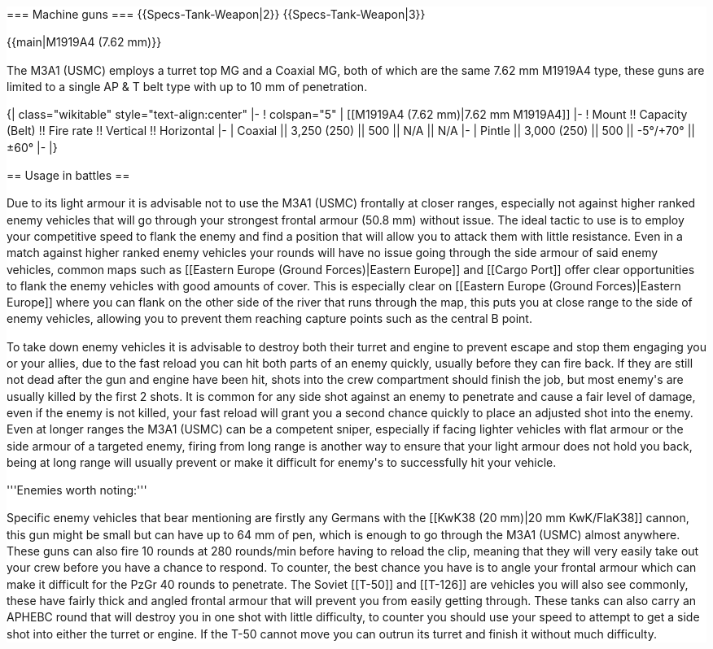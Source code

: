 === Machine guns ===
{{Specs-Tank-Weapon|2}}
{{Specs-Tank-Weapon|3}}

{{main|M1919A4 (7.62 mm)}}

The M3A1 (USMC) employs a turret top MG and a Coaxial MG, both of which are the same 7.62 mm M1919A4 type, these guns are limited to a single AP & T belt type with up to 10 mm of penetration.

{| class="wikitable" style="text-align:center"
|-
! colspan="5" | [[M1919A4 (7.62 mm)|7.62 mm M1919A4]]
|-
! Mount !! Capacity (Belt) !! Fire rate !! Vertical !! Horizontal
|-
| Coaxial || 3,250 (250) || 500 || N/A || N/A
|-
| Pintle || 3,000 (250) || 500 || -5°/+70° || ±60°
|-
|}

== Usage in battles ==

Due to its light armour it is advisable not to use the M3A1 (USMC) frontally at closer ranges, especially not against higher ranked enemy vehicles that will go through your strongest frontal armour (50.8 mm) without issue. The ideal tactic to use is to employ your competitive speed to flank the enemy and find a position that will allow you to attack them with little resistance. Even in a match against higher ranked enemy vehicles your rounds will have no issue going through the side armour of said enemy vehicles, common maps such as [[Eastern Europe (Ground Forces)|Eastern Europe]] and [[Cargo Port]] offer clear opportunities to flank the enemy vehicles with good amounts of cover. This is especially clear on [[Eastern Europe (Ground Forces)|Eastern Europe]] where you can flank on the other side of the river that runs through the map, this puts you at close range to the side of enemy vehicles, allowing you to prevent them reaching capture points such as the central B point.

To take down enemy vehicles it is advisable to destroy both their turret and engine to prevent escape and stop them engaging you or your allies, due to the fast reload you can hit both parts of an enemy quickly, usually before they can fire back. If they are still not dead after the gun and engine have been hit, shots into the crew compartment should finish the job, but most enemy's are usually killed by the first 2 shots. It is common for any side shot against an enemy to penetrate and cause a fair level of damage, even if the enemy is not killed, your fast reload will grant you a second chance quickly to place an adjusted shot into the enemy. Even at longer ranges the M3A1 (USMC) can be a competent sniper, especially if facing lighter vehicles with flat armour or the side armour of a targeted enemy, firing from long range is another way to ensure that your light armour does not hold you back, being at long range will usually prevent or make it difficult for enemy's to successfully hit your vehicle.

'''Enemies worth noting:'''

Specific enemy vehicles that bear mentioning are firstly any Germans with the [[KwK38 (20 mm)|20 mm KwK/FlaK38]] cannon, this gun might be small but can have up to 64 mm of pen, which is enough to go through the M3A1 (USMC) almost anywhere. These guns can also fire 10 rounds at 280 rounds/min before having to reload the clip, meaning that they will very easily take out your crew before you have a chance to respond. To counter, the best chance you have is to angle your frontal armour which can make it difficult for the PzGr 40 rounds to penetrate. The Soviet [[T-50]] and [[T-126]] are vehicles you will also see commonly, these have fairly thick and angled frontal armour that will prevent you from easily getting through. These tanks can also carry an APHEBC round that will destroy you in one shot with little difficulty, to counter you should use your speed to attempt to get a side shot into either the turret or engine. If the T-50 cannot move you can outrun its turret and finish it without much difficulty.
